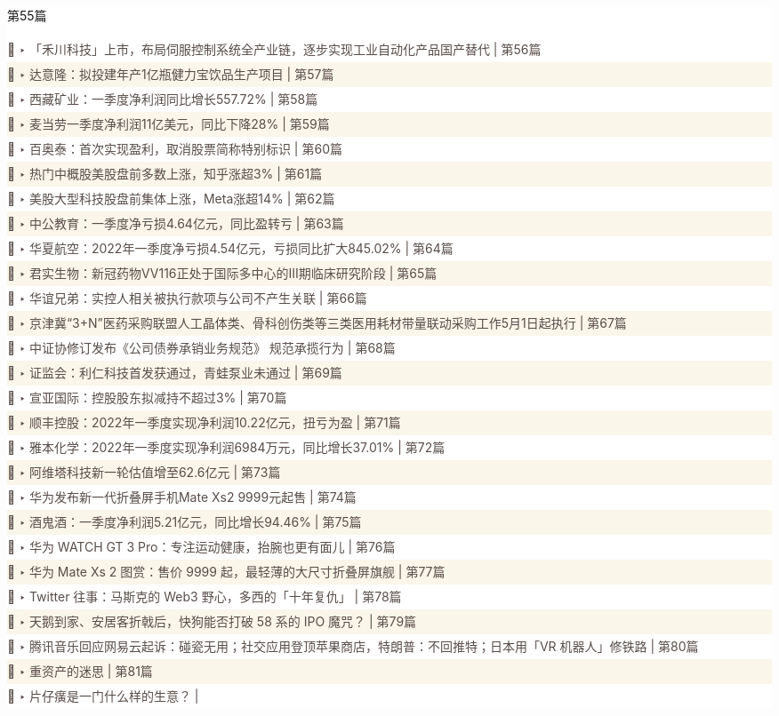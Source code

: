第55篇</a></div><div style='line-height:3;' ><a href='https://36kr.com/p/1718023420394752' style="line-height:2;text-decoration:none;display:block;color:#584D49;">🌈 ‣ 「禾川科技」上市，布局伺服控制系统全产业链，逐步实现工业自动化产品国产替代 | 第56篇</a></div><div style='line-height:3;background-color:#FAF6EA;' ><a href='https://36kr.com/newsflashes/1718332969090049' style="line-height:2;text-decoration:none;display:block;color:#584D49;">🌈 ‣ 达意隆：拟投建年产1亿瓶健力宝饮品生产项目 | 第57篇</a></div><div style='line-height:3;' ><a href='https://36kr.com/newsflashes/1718327793384712' style="line-height:2;text-decoration:none;display:block;color:#584D49;">🌈 ‣ 西藏矿业：一季度净利润同比增长557.72% | 第58篇</a></div><div style='line-height:3;background-color:#FAF6EA;' ><a href='https://36kr.com/newsflashes/1718322279087113' style="line-height:2;text-decoration:none;display:block;color:#584D49;">🌈 ‣ 麦当劳一季度净利润11亿美元，同比下降28% | 第59篇</a></div><div style='line-height:3;' ><a href='https://36kr.com/newsflashes/1718314849991941' style="line-height:2;text-decoration:none;display:block;color:#584D49;">🌈 ‣ 百奥泰：首次实现盈利，取消股票简称特别标识 | 第60篇</a></div><div style='line-height:3;background-color:#FAF6EA;' ><a href='https://36kr.com/newsflashes/1718314114448646' style="line-height:2;text-decoration:none;display:block;color:#584D49;">🌈 ‣ 热门中概股美股盘前多数上涨，知乎涨超3% | 第61篇</a></div><div style='line-height:3;' ><a href='https://36kr.com/newsflashes/1718310071548934' style="line-height:2;text-decoration:none;display:block;color:#584D49;">🌈 ‣ 美股大型科技股盘前集体上涨，Meta涨超14% | 第62篇</a></div><div style='line-height:3;background-color:#FAF6EA;' ><a href='https://36kr.com/newsflashes/1718292637531137' style="line-height:2;text-decoration:none;display:block;color:#584D49;">🌈 ‣ 中公教育：一季度净亏损4.64亿元，同比盈转亏 | 第63篇</a></div><div style='line-height:3;' ><a href='https://36kr.com/newsflashes/1718289827740932' style="line-height:2;text-decoration:none;display:block;color:#584D49;">🌈 ‣ 华夏航空：2022年一季度净亏损4.54亿元，亏损同比扩大845.02% | 第64篇</a></div><div style='line-height:3;background-color:#FAF6EA;' ><a href='https://36kr.com/newsflashes/1718278984940553' style="line-height:2;text-decoration:none;display:block;color:#584D49;">🌈 ‣ 君实生物：新冠药物VV116正处于国际多中心的III期临床研究阶段 | 第65篇</a></div><div style='line-height:3;' ><a href='https://36kr.com/newsflashes/1718276061854982' style="line-height:2;text-decoration:none;display:block;color:#584D49;">🌈 ‣ 华谊兄弟：实控人相关被执行款项与公司不产生关联 | 第66篇</a></div><div style='line-height:3;background-color:#FAF6EA;' ><a href='https://36kr.com/newsflashes/1718275784031232' style="line-height:2;text-decoration:none;display:block;color:#584D49;">🌈 ‣ 京津冀“3+N”医药采购联盟人工晶体类、骨科创伤类等三类医用耗材带量联动采购工作5月1日起执行 | 第67篇</a></div><div style='line-height:3;' ><a href='https://36kr.com/newsflashes/1718270057806851' style="line-height:2;text-decoration:none;display:block;color:#584D49;">🌈 ‣ 中证协修订发布《公司债券承销业务规范》 规范承揽行为 | 第68篇</a></div><div style='line-height:3;background-color:#FAF6EA;' ><a href='https://36kr.com/newsflashes/1718268297657351' style="line-height:2;text-decoration:none;display:block;color:#584D49;">🌈 ‣ 证监会：利仁科技首发获通过，青蛙泵业未通过 | 第69篇</a></div><div style='line-height:3;' ><a href='https://36kr.com/newsflashes/1718263841701120' style="line-height:2;text-decoration:none;display:block;color:#584D49;">🌈 ‣ 宣亚国际：控股股东拟减持不超过3% | 第70篇</a></div><div style='line-height:3;background-color:#FAF6EA;' ><a href='https://36kr.com/newsflashes/1718257815043332' style="line-height:2;text-decoration:none;display:block;color:#584D49;">🌈 ‣ 顺丰控股：2022年一季度实现净利润10.22亿元，扭亏为盈 | 第71篇</a></div><div style='line-height:3;' ><a href='https://36kr.com/newsflashes/1718253456489730' style="line-height:2;text-decoration:none;display:block;color:#584D49;">🌈 ‣ 雅本化学：2022年一季度实现净利润6984万元，同比增长37.01% | 第72篇</a></div><div style='line-height:3;background-color:#FAF6EA;' ><a href='https://36kr.com/newsflashes/1718248983198722' style="line-height:2;text-decoration:none;display:block;color:#584D49;">🌈 ‣ 阿维塔科技新一轮估值增至62.6亿元 | 第73篇</a></div><div style='line-height:3;' ><a href='https://36kr.com/newsflashes/1718245739248649' style="line-height:2;text-decoration:none;display:block;color:#584D49;">🌈 ‣ 华为发布新一代折叠屏手机Mate Xs2 9999元起售 | 第74篇</a></div><div style='line-height:3;background-color:#FAF6EA;' ><a href='https://36kr.com/newsflashes/1718241502510082' style="line-height:2;text-decoration:none;display:block;color:#584D49;">🌈 ‣ 酒鬼酒：一季度净利润5.21亿元，同比增长94.46% | 第75篇</a></div><div style='line-height:3;' ><a href='http://www.geekpark.net/news/301641' style="line-height:2;text-decoration:none;display:block;color:#584D49;">🌈 ‣ 华为 WATCH GT 3 Pro：专注运动健康，抬腕也更有面儿 | 第76篇</a></div><div style='line-height:3;background-color:#FAF6EA;' ><a href='http://www.geekpark.net/news/301637' style="line-height:2;text-decoration:none;display:block;color:#584D49;">🌈 ‣ 华为 Mate Xs 2 图赏：售价 9999 起，最轻薄的大尺寸折叠屏旗舰 | 第77篇</a></div><div style='line-height:3;' ><a href='http://www.geekpark.net/news/301594' style="line-height:2;text-decoration:none;display:block;color:#584D49;">🌈 ‣ Twitter 往事：马斯克的 Web3 野心，多西的「十年复仇」 | 第78篇</a></div><div style='line-height:3;background-color:#FAF6EA;' ><a href='http://www.geekpark.net/news/301598' style="line-height:2;text-decoration:none;display:block;color:#584D49;">🌈 ‣ 天鹅到家、安居客折戟后，快狗能否打破 58 系的 IPO 魔咒？ | 第79篇</a></div><div style='line-height:3;' ><a href='http://www.geekpark.net/news/301559' style="line-height:2;text-decoration:none;display:block;color:#584D49;">🌈 ‣ 腾讯音乐回应网易云起诉：碰瓷无用；社交应用登顶苹果商店，特朗普：不回推特；日本用「VR 机器人」修铁路 | 第80篇</a></div><div style='line-height:3;background-color:#FAF6EA;' ><a href='http://xueqiu.com/6832369826/218569632' style="line-height:2;text-decoration:none;display:block;color:#584D49;">🌈 ‣ 重资产的迷思 | 第81篇</a></div><div style='line-height:3;' ><a href='http://xueqiu.com/6572050310/218523228' style="line-height:2;text-decoration:none;display:block;color:#584D49;">🌈 ‣ 片仔癀是一门什么样的生意？ |